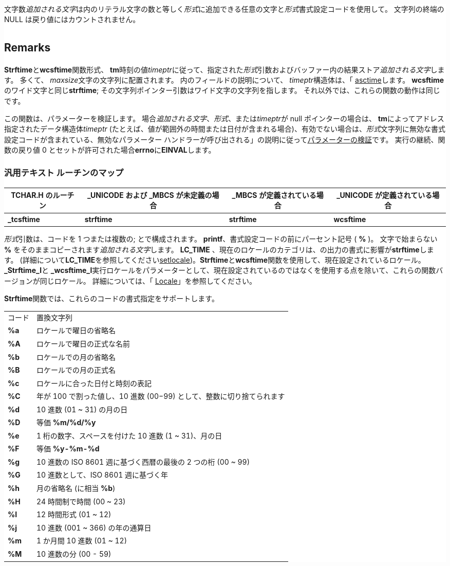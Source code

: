 文字数*追加される文字*は内のリテラル文字の数と等しく*形式*に追加できる任意の文字と*形式*書式設定コードを使用して。 文字列の終端の NULL は戻り値にはカウントされません。

## <a name="remarks"></a>Remarks

**Strftime**と**wcsftime**関数形式、 **tm**時刻の値*timeptr*に従って、指定された*形式*引数およびバッファー内の結果ストア*追加される文字*します。 多くて、 *maxsize*文字の文字列に配置されます。 内のフィールドの説明について、 *timeptr*構造体は、「 [asctime](asctime-wasctime.md)します。 **wcsftime**のワイド文字と同じ**strftime**; その文字列ポインター引数はワイド文字の文字列を指します。 それ以外では、これらの関数の動作は同じです。

この関数は、パラメーターを検証します。 場合*追加される文字*、*形式*、または*timeptr*が null ポインターの場合は、 **tm**によってアドレス指定されたデータ構造体*timeptr* (たとえば、値が範囲外の時間または日付が含まれる場合)、有効でない場合は、*形式*文字列に無効な書式設定コードが含まれている、無効なパラメーター ハンドラーが呼び出される」の説明に従って[パラメーターの検証](../../c-runtime-library/parameter-validation.md)です。 実行の継続、関数の戻り値 0 とセットが許可された場合**errno**に**EINVAL**します。

### <a name="generic-text-routine-mappings"></a>汎用テキスト ルーチンのマップ

|TCHAR.H のルーチン|_UNICODE および _MBCS が未定義の場合|_MBCS が定義されている場合|_UNICODE が定義されている場合|
|---------------------|------------------------------------|--------------------|-----------------------|
|**_tcsftime**|**strftime**|**strftime**|**wcsftime**|

*形式*引数は、コードを 1 つまたは複数の; とで構成されます。 **printf**、書式設定コードの前にパーセント記号 ( **%** )。 文字で始まらない **%** をそのままコピーされます*追加される文字*します。 **LC_TIME** 、現在のロケールのカテゴリは、の出力の書式に影響が**strftime**します。 (詳細について**LC_TIME**を参照してください[setlocale](setlocale-wsetlocale.md))。**Strftime**と**wcsftime**関数を使用して、現在設定されているロケール。 **_Strftime_l**と **_wcsftime_l**実行ロケールをパラメーターとして、現在設定されているのではなくを使用する点を除いて、これらの関数バージョンが同じロケール。 詳細については、「 [Locale](../../c-runtime-library/locale.md)」を参照してください。

**Strftime**関数では、これらのコードの書式指定をサポートします。

|||
|-|-|
|コード|置換文字列|
|**%a**|ロケールで曜日の省略名|
|**%A**|ロケールで曜日の正式な名前|
|**%b**|ロケールでの月の省略名|
|**%B**|ロケールでの月の正式名|
|**%c**|ロケールに合った日付と時刻の表記|
|**%C**|年が 100 で割った値し、10 進数 (00−99) として、整数に切り捨てられます|
|**%d**|10 進数 (01 ~ 31) の月の日|
|**%D**|等価 **%m/%d/%y**|
|**%e**|1 桁の数字、スペースを付けた 10 進数 (1 ~ 31)、月の日|
|**%F**|等価 **%y-%m-%d**|
|**%g**|10 進数の ISO 8601 週に基づく西暦の最後の 2 つの桁 (00 ~ 99)|
|**%G**|10 進数として、ISO 8601 週に基づく年|
|**%h**|月の省略名 (に相当 **%b**)|
|**%H**|24 時間制で時間 (00 ~ 23)|
|**%I**|12 時間形式 (01 ~ 12)|
|**%j**|10 進数 (001 ~ 366) の年の通算日|
|**%m**|1 か月間 10 進数 (01 ~ 12)|
|**%M**|10 進数の分 (00 - 59)|